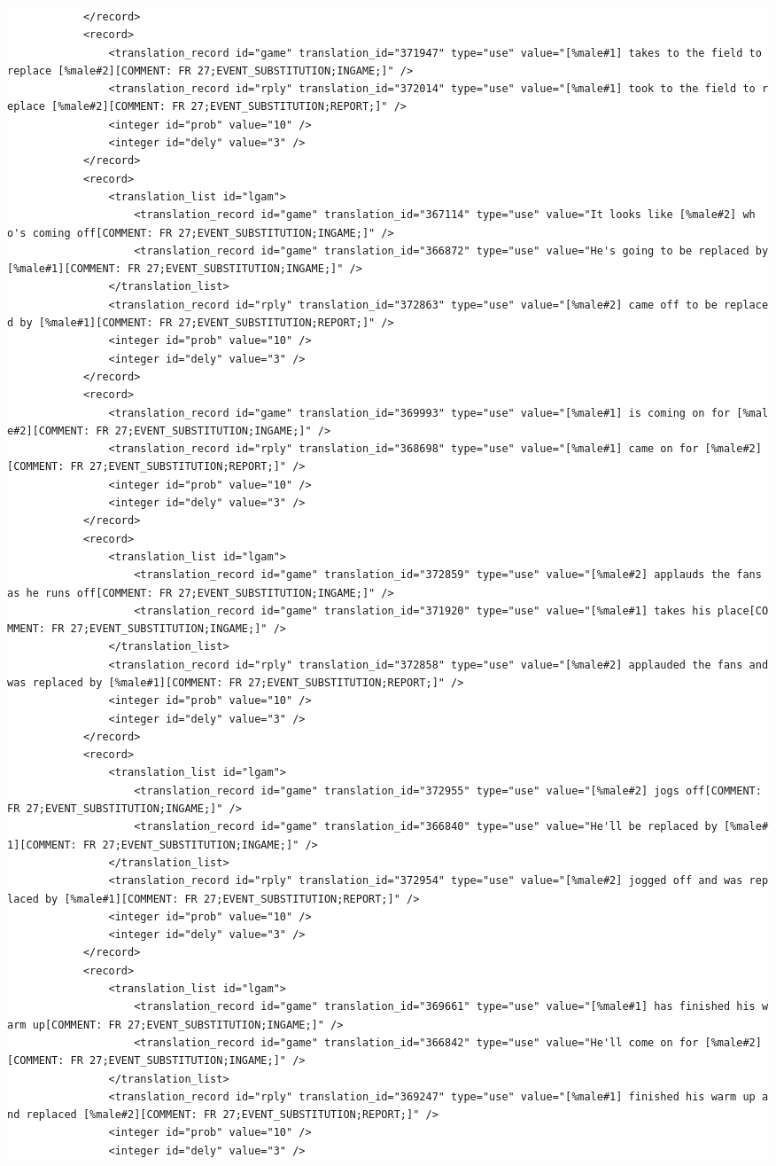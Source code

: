 				</record>
				<record>
					<translation_record id="game" translation_id="371947" type="use" value="[%male#1] takes to the field to replace [%male#2][COMMENT: FR 27;EVENT_SUBSTITUTION;INGAME;]" />
					<translation_record id="rply" translation_id="372014" type="use" value="[%male#1] took to the field to replace [%male#2][COMMENT: FR 27;EVENT_SUBSTITUTION;REPORT;]" />
					<integer id="prob" value="10" />
					<integer id="dely" value="3" />
				</record>
				<record>
					<translation_list id="lgam">
						<translation_record id="game" translation_id="367114" type="use" value="It looks like [%male#2] who's coming off[COMMENT: FR 27;EVENT_SUBSTITUTION;INGAME;]" />
						<translation_record id="game" translation_id="366872" type="use" value="He's going to be replaced by [%male#1][COMMENT: FR 27;EVENT_SUBSTITUTION;INGAME;]" />
					</translation_list>
					<translation_record id="rply" translation_id="372863" type="use" value="[%male#2] came off to be replaced by [%male#1][COMMENT: FR 27;EVENT_SUBSTITUTION;REPORT;]" />
					<integer id="prob" value="10" />
					<integer id="dely" value="3" />
				</record>
				<record>
					<translation_record id="game" translation_id="369993" type="use" value="[%male#1] is coming on for [%male#2][COMMENT: FR 27;EVENT_SUBSTITUTION;INGAME;]" />
					<translation_record id="rply" translation_id="368698" type="use" value="[%male#1] came on for [%male#2][COMMENT: FR 27;EVENT_SUBSTITUTION;REPORT;]" />
					<integer id="prob" value="10" />
					<integer id="dely" value="3" />
				</record>
				<record>
					<translation_list id="lgam">
						<translation_record id="game" translation_id="372859" type="use" value="[%male#2] applauds the fans as he runs off[COMMENT: FR 27;EVENT_SUBSTITUTION;INGAME;]" />
						<translation_record id="game" translation_id="371920" type="use" value="[%male#1] takes his place[COMMENT: FR 27;EVENT_SUBSTITUTION;INGAME;]" />
					</translation_list>
					<translation_record id="rply" translation_id="372858" type="use" value="[%male#2] applauded the fans and was replaced by [%male#1][COMMENT: FR 27;EVENT_SUBSTITUTION;REPORT;]" />
					<integer id="prob" value="10" />
					<integer id="dely" value="3" />
				</record>
				<record>
					<translation_list id="lgam">
						<translation_record id="game" translation_id="372955" type="use" value="[%male#2] jogs off[COMMENT: FR 27;EVENT_SUBSTITUTION;INGAME;]" />
						<translation_record id="game" translation_id="366840" type="use" value="He'll be replaced by [%male#1][COMMENT: FR 27;EVENT_SUBSTITUTION;INGAME;]" />
					</translation_list>
					<translation_record id="rply" translation_id="372954" type="use" value="[%male#2] jogged off and was replaced by [%male#1][COMMENT: FR 27;EVENT_SUBSTITUTION;REPORT;]" />
					<integer id="prob" value="10" />
					<integer id="dely" value="3" />
				</record>
				<record>
					<translation_list id="lgam">
						<translation_record id="game" translation_id="369661" type="use" value="[%male#1] has finished his warm up[COMMENT: FR 27;EVENT_SUBSTITUTION;INGAME;]" />
						<translation_record id="game" translation_id="366842" type="use" value="He'll come on for [%male#2][COMMENT: FR 27;EVENT_SUBSTITUTION;INGAME;]" />
					</translation_list>
					<translation_record id="rply" translation_id="369247" type="use" value="[%male#1] finished his warm up and replaced [%male#2][COMMENT: FR 27;EVENT_SUBSTITUTION;REPORT;]" />
					<integer id="prob" value="10" />
					<integer id="dely" value="3" />